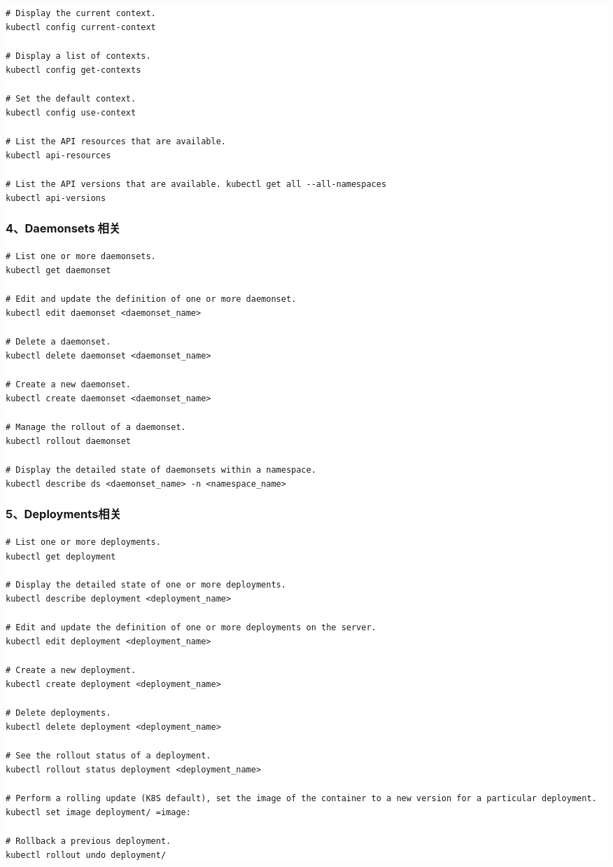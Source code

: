 ```shell
# Display the current context.
kubectl config current-context 

# Display a list of contexts.
kubectl config get-contexts 

# Set the default context.
kubectl config use-context 

# List the API resources that are available.
kubectl api-resources

# List the API versions that are available. kubectl get all --all-namespaces
kubectl api-versions 
```

### 4、Daemonsets 相关
```shell
# List one or more daemonsets.
kubectl get daemonset 

# Edit and update the definition of one or more daemonset.
kubectl edit daemonset <daemonset_name> 

# Delete a daemonset.
kubectl delete daemonset <daemonset_name> 

# Create a new daemonset.
kubectl create daemonset <daemonset_name> 

# Manage the rollout of a daemonset.
kubectl rollout daemonset 

# Display the detailed state of daemonsets within a namespace.
kubectl describe ds <daemonset_name> -n <namespace_name> 
```

### 5、Deployments相关
```shell
# List one or more deployments.
kubectl get deployment 

# Display the detailed state of one or more deployments.
kubectl describe deployment <deployment_name> 

# Edit and update the definition of one or more deployments on the server.
kubectl edit deployment <deployment_name> 

# Create a new deployment.
kubectl create deployment <deployment_name> 

# Delete deployments.
kubectl delete deployment <deployment_name> 

# See the rollout status of a deployment.
kubectl rollout status deployment <deployment_name> 

# Perform a rolling update (K8S default), set the image of the container to a new version for a particular deployment.
kubectl set image deployment/ =image: 

# Rollback a previous deployment.
kubectl rollout undo deployment/ 
```